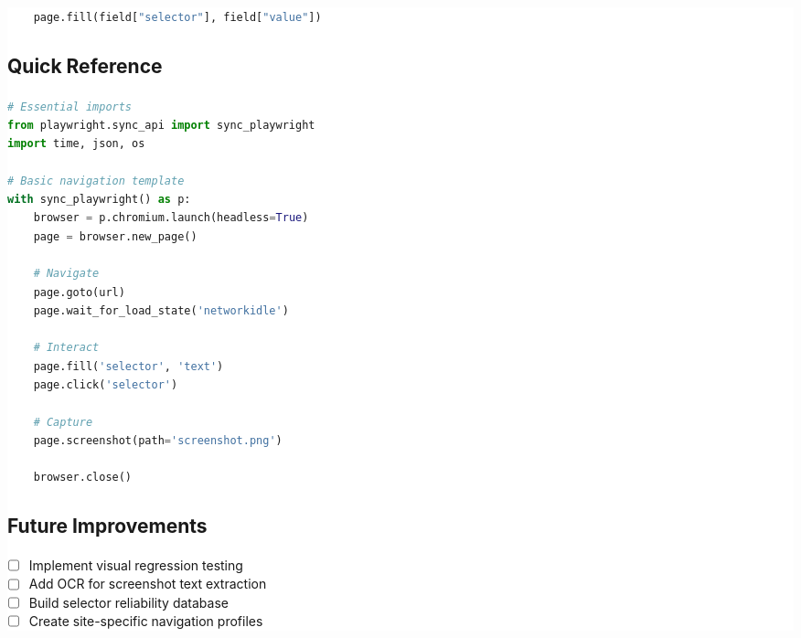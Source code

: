 ```python
    page.fill(field["selector"], field["value"])
```

## Quick Reference

```python
# Essential imports
from playwright.sync_api import sync_playwright
import time, json, os

# Basic navigation template
with sync_playwright() as p:
    browser = p.chromium.launch(headless=True)
    page = browser.new_page()
    
    # Navigate
    page.goto(url)
    page.wait_for_load_state('networkidle')
    
    # Interact
    page.fill('selector', 'text')
    page.click('selector')
    
    # Capture
    page.screenshot(path='screenshot.png')
    
    browser.close()
```

## Future Improvements
- [ ] Implement visual regression testing
- [ ] Add OCR for screenshot text extraction
- [ ] Build selector reliability database
- [ ] Create site-specific navigation profiles